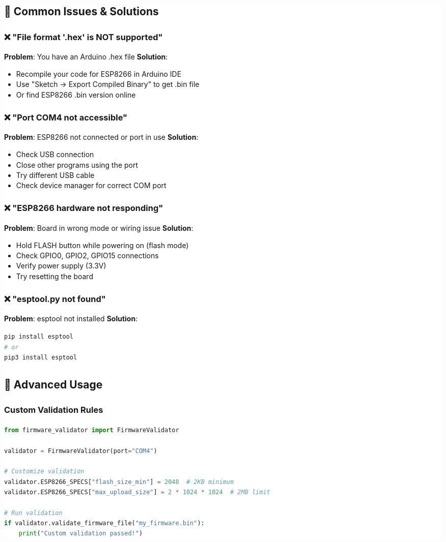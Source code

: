 ## 🎯 Common Issues & Solutions

### ❌ "File format '.hex' is NOT supported"
**Problem**: You have an Arduino .hex file
**Solution**: 
- Recompile your code for ESP8266 in Arduino IDE
- Use "Sketch → Export Compiled Binary" to get .bin file
- Or find ESP8266 .bin version online

### ❌ "Port COM4 not accessible"
**Problem**: ESP8266 not connected or port in use
**Solution**:
- Check USB connection
- Close other programs using the port
- Try different USB cable
- Check device manager for correct COM port

### ❌ "ESP8266 hardware not responding"
**Problem**: Board in wrong mode or wiring issue
**Solution**:
- Hold FLASH button while powering on (flash mode)
- Check GPIO0, GPIO2, GPIO15 connections
- Verify power supply (3.3V)
- Try resetting the board

### ❌ "esptool.py not found"
**Problem**: esptool not installed
**Solution**:
```bash
pip install esptool
# or
pip3 install esptool
```

## 🚀 Advanced Usage

### Custom Validation Rules
```python
from firmware_validator import FirmwareValidator

validator = FirmwareValidator(port="COM4")

# Customize validation
validator.ESP8266_SPECS["flash_size_min"] = 2048  # 2KB minimum
validator.ESP8266_SPECS["max_upload_size"] = 2 * 1024 * 1024  # 2MB limit

# Run validation
if validator.validate_firmware_file("my_firmware.bin"):
    print("Custom validation passed!")
```
